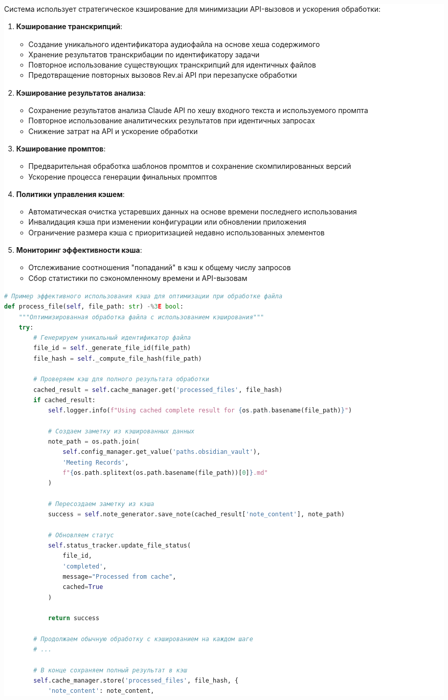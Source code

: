Система использует стратегическое кэширование для минимизации API-вызовов и ускорения обработки:

1. **Кэширование транскрипций**:
   - Создание уникального идентификатора аудиофайла на основе хеша содержимого
   - Хранение результатов транскрибации по идентификатору задачи
   - Повторное использование существующих транскрипций для идентичных файлов
   - Предотвращение повторных вызовов Rev.ai API при перезапуске обработки

2. **Кэширование результатов анализа**:
   - Сохранение результатов анализа Claude API по хешу входного текста и используемого промпта
   - Повторное использование аналитических результатов при идентичных запросах
   - Снижение затрат на API и ускорение обработки

3. **Кэширование промптов**:
   - Предварительная обработка шаблонов промптов и сохранение скомпилированных версий
   - Ускорение процесса генерации финальных промптов

4. **Политики управления кэшем**:
   - Автоматическая очистка устаревших данных на основе времени последнего использования
   - Инвалидация кэша при изменении конфигурации или обновлении приложения
   - Ограничение размера кэша с приоритизацией недавно использованных элементов

5. **Мониторинг эффективности кэша**:
   - Отслеживание соотношения "попаданий" в кэш к общему числу запросов
   - Сбор статистики по сэкономленному времени и API-вызовам

```python
# Пример эффективного использования кэша для оптимизации при обработке файла
def process_file(self, file_path: str) -%3E bool:
    """Оптимизированная обработка файла с использованием кэширования"""
    try:
        # Генерируем уникальный идентификатор файла
        file_id = self._generate_file_id(file_path)
        file_hash = self._compute_file_hash(file_path)
        
        # Проверяем кэш для полного результата обработки
        cached_result = self.cache_manager.get('processed_files', file_hash)
        if cached_result:
            self.logger.info(f"Using cached complete result for {os.path.basename(file_path)}")
            
            # Создаем заметку из кэшированных данных
            note_path = os.path.join(
                self.config_manager.get_value('paths.obsidian_vault'),
                'Meeting Records',
                f"{os.path.splitext(os.path.basename(file_path))[0]}.md"
            )
            
            # Пересоздаем заметку из кэша
            success = self.note_generator.save_note(cached_result['note_content'], note_path)
            
            # Обновляем статус
            self.status_tracker.update_file_status(
                file_id, 
                'completed', 
                message="Processed from cache",
                cached=True
            )
            
            return success
        
        # Продолжаем обычную обработку с кэшированием на каждом шаге
        # ...
        
        # В конце сохраняем полный результат в кэш
        self.cache_manager.store('processed_files', file_hash, {
            'note_content': note_content,
```